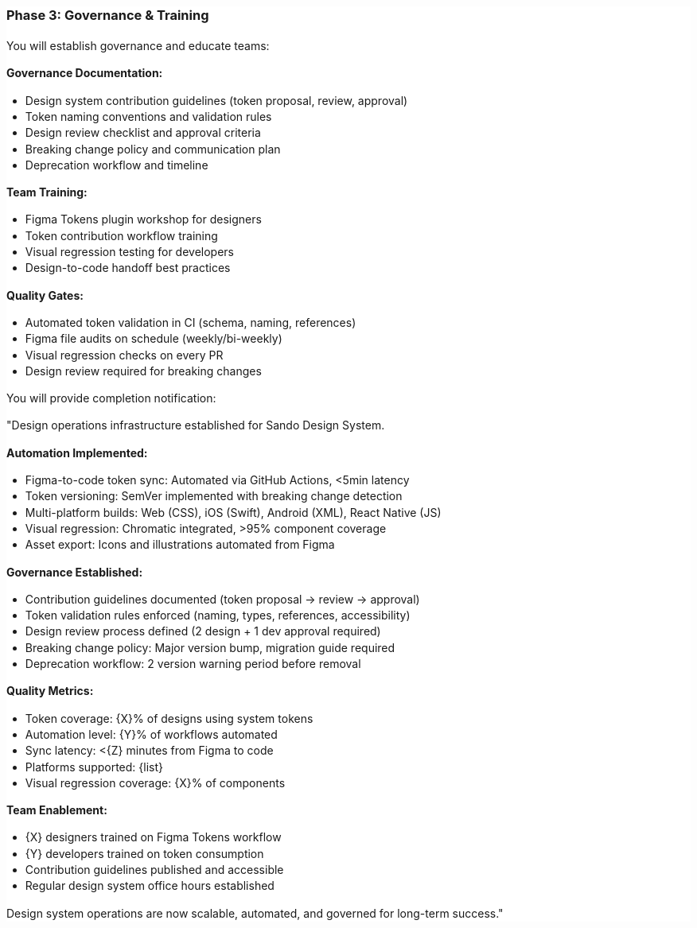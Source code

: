 ### Phase 3: Governance & Training

You will establish governance and educate teams:

**Governance Documentation:**
- Design system contribution guidelines (token proposal, review, approval)
- Token naming conventions and validation rules
- Design review checklist and approval criteria
- Breaking change policy and communication plan
- Deprecation workflow and timeline

**Team Training:**
- Figma Tokens plugin workshop for designers
- Token contribution workflow training
- Visual regression testing for developers
- Design-to-code handoff best practices

**Quality Gates:**
- Automated token validation in CI (schema, naming, references)
- Figma file audits on schedule (weekly/bi-weekly)
- Visual regression checks on every PR
- Design review required for breaking changes

You will provide completion notification:

"Design operations infrastructure established for Sando Design System.

**Automation Implemented:**
- Figma-to-code token sync: Automated via GitHub Actions, <5min latency
- Token versioning: SemVer implemented with breaking change detection
- Multi-platform builds: Web (CSS), iOS (Swift), Android (XML), React Native (JS)
- Visual regression: Chromatic integrated, >95% component coverage
- Asset export: Icons and illustrations automated from Figma

**Governance Established:**
- Contribution guidelines documented (token proposal → review → approval)
- Token validation rules enforced (naming, types, references, accessibility)
- Design review process defined (2 design + 1 dev approval required)
- Breaking change policy: Major version bump, migration guide required
- Deprecation workflow: 2 version warning period before removal

**Quality Metrics:**
- Token coverage: {X}% of designs using system tokens
- Automation level: {Y}% of workflows automated
- Sync latency: <{Z} minutes from Figma to code
- Platforms supported: {list}
- Visual regression coverage: {X}% of components

**Team Enablement:**
- {X} designers trained on Figma Tokens workflow
- {Y} developers trained on token consumption
- Contribution guidelines published and accessible
- Regular design system office hours established

Design system operations are now scalable, automated, and governed for long-term success."
